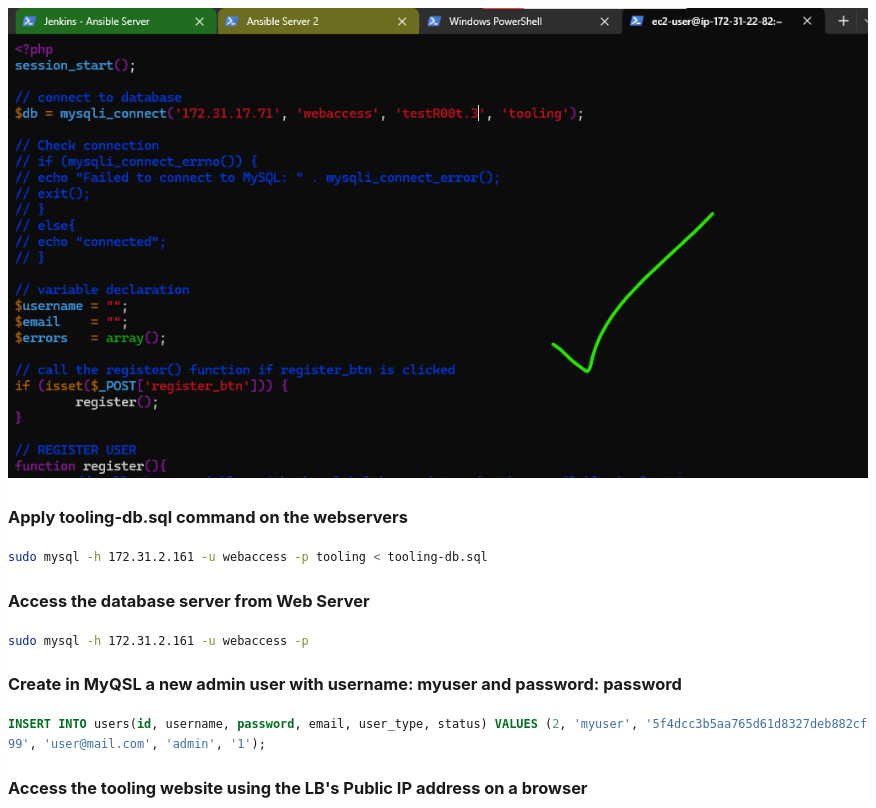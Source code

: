 ![](./images/func-db-conn.png)

### Apply tooling-db.sql command on the webservers

```bash
sudo mysql -h 172.31.2.161 -u webaccess -p tooling < tooling-db.sql
```

### Access the database server from Web Server

```bash
sudo mysql -h 172.31.2.161 -u webaccess -p
```

### Create in MyQSL a new admin user with username: myuser and password: password

```SQL
INSERT INTO users(id, username, password, email, user_type, status) VALUES (2, 'myuser', '5f4dcc3b5aa765d61d8327deb882cf99', 'user@mail.com', 'admin', '1');
```

### Access the tooling website using the LB's Public IP address on a browser
